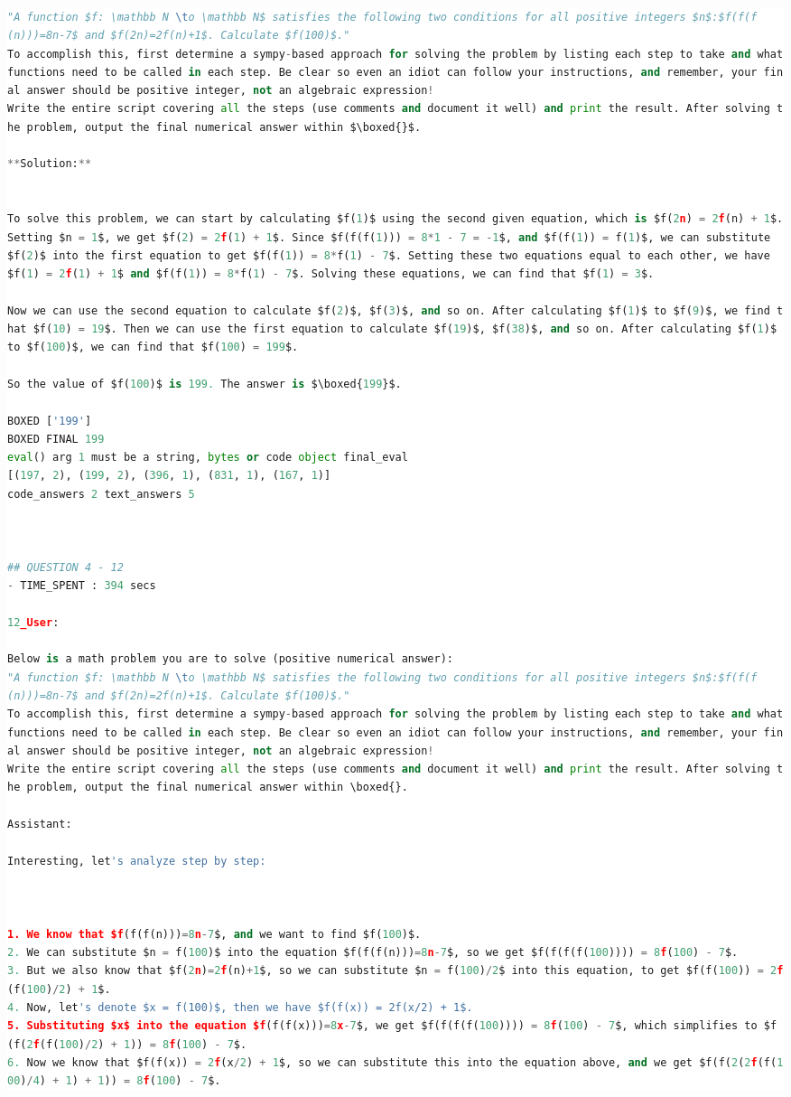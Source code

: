 ```python
"A function $f: \mathbb N \to \mathbb N$ satisfies the following two conditions for all positive integers $n$:$f(f(f(n)))=8n-7$ and $f(2n)=2f(n)+1$. Calculate $f(100)$."
To accomplish this, first determine a sympy-based approach for solving the problem by listing each step to take and what functions need to be called in each step. Be clear so even an idiot can follow your instructions, and remember, your final answer should be positive integer, not an algebraic expression!
Write the entire script covering all the steps (use comments and document it well) and print the result. After solving the problem, output the final numerical answer within $\boxed{}$.

**Solution:** 


To solve this problem, we can start by calculating $f(1)$ using the second given equation, which is $f(2n) = 2f(n) + 1$. Setting $n = 1$, we get $f(2) = 2f(1) + 1$. Since $f(f(f(1))) = 8*1 - 7 = -1$, and $f(f(1)) = f(1)$, we can substitute $f(2)$ into the first equation to get $f(f(1)) = 8*f(1) - 7$. Setting these two equations equal to each other, we have $f(1) = 2f(1) + 1$ and $f(f(1)) = 8*f(1) - 7$. Solving these equations, we can find that $f(1) = 3$.

Now we can use the second equation to calculate $f(2)$, $f(3)$, and so on. After calculating $f(1)$ to $f(9)$, we find that $f(10) = 19$. Then we can use the first equation to calculate $f(19)$, $f(38)$, and so on. After calculating $f(1)$ to $f(100)$, we can find that $f(100) = 199$.

So the value of $f(100)$ is 199. The answer is $\boxed{199}$.

BOXED ['199']
BOXED FINAL 199
eval() arg 1 must be a string, bytes or code object final_eval
[(197, 2), (199, 2), (396, 1), (831, 1), (167, 1)]
code_answers 2 text_answers 5



## QUESTION 4 - 12 
- TIME_SPENT : 394 secs

12_User:

Below is a math problem you are to solve (positive numerical answer):
"A function $f: \mathbb N \to \mathbb N$ satisfies the following two conditions for all positive integers $n$:$f(f(f(n)))=8n-7$ and $f(2n)=2f(n)+1$. Calculate $f(100)$."
To accomplish this, first determine a sympy-based approach for solving the problem by listing each step to take and what functions need to be called in each step. Be clear so even an idiot can follow your instructions, and remember, your final answer should be positive integer, not an algebraic expression!
Write the entire script covering all the steps (use comments and document it well) and print the result. After solving the problem, output the final numerical answer within \boxed{}.

Assistant: 

Interesting, let's analyze step by step:



1. We know that $f(f(f(n)))=8n-7$, and we want to find $f(100)$.
2. We can substitute $n = f(100)$ into the equation $f(f(f(n)))=8n-7$, so we get $f(f(f(f(100)))) = 8f(100) - 7$.
3. But we also know that $f(2n)=2f(n)+1$, so we can substitute $n = f(100)/2$ into this equation, to get $f(f(100)) = 2f(f(100)/2) + 1$.
4. Now, let's denote $x = f(100)$, then we have $f(f(x)) = 2f(x/2) + 1$.
5. Substituting $x$ into the equation $f(f(f(x)))=8x-7$, we get $f(f(f(f(100)))) = 8f(100) - 7$, which simplifies to $f(f(2f(f(100)/2) + 1)) = 8f(100) - 7$.
6. Now we know that $f(f(x)) = 2f(x/2) + 1$, so we can substitute this into the equation above, and we get $f(f(2(2f(f(100)/4) + 1) + 1)) = 8f(100) - 7$.
```